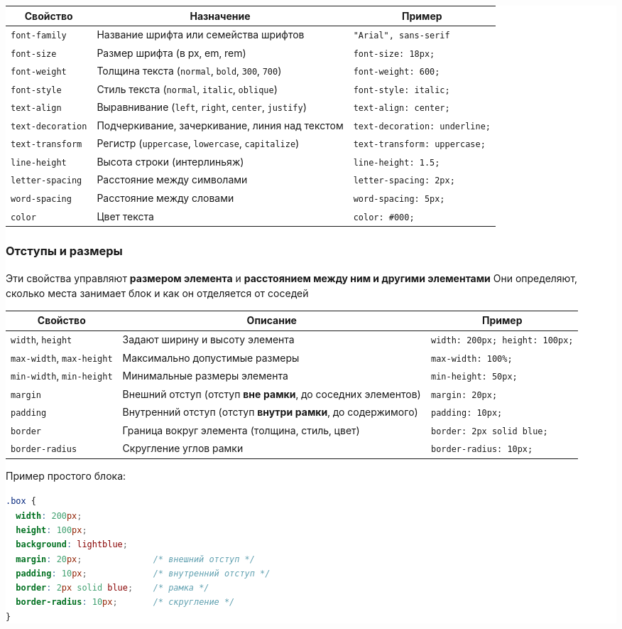 | Свойство          | Назначение                                          | Пример                        |
| ----------------- | --------------------------------------------------- | ----------------------------- |
| `font-family`     | Название шрифта или семейства шрифтов               | `"Arial", sans-serif`         |
| `font-size`       | Размер шрифта (в px, em, rem)                       | `font-size: 18px;`            |
| `font-weight`     | Толщина текста (`normal`, `bold`, `300`, `700`)     | `font-weight: 600;`           |
| `font-style`      | Стиль текста (`normal`, `italic`, `oblique`)        | `font-style: italic;`         |
| `text-align`      | Выравнивание (`left`, `right`, `center`, `justify`) | `text-align: center;`         |
| `text-decoration` | Подчеркивание, зачеркивание, линия над текстом      | `text-decoration: underline;` |
| `text-transform`  | Регистр (`uppercase`, `lowercase`, `capitalize`)    | `text-transform: uppercase;`  |
| `line-height`     | Высота строки (интерлиньяж)                         | `line-height: 1.5;`           |
| `letter-spacing`  | Расстояние между символами                          | `letter-spacing: 2px;`        |
| `word-spacing`    | Расстояние между словами                            | `word-spacing: 5px;`          |
| `color`           | Цвет текста                                         | `color: #000;`                |

### Отступы и размеры

Эти свойства управляют **размером элемента** и **расстоянием между ним и другими элементами**
Они определяют, сколько места занимает блок и как он отделяется от соседей

| Свойство                  | Описание                                                     | Пример                         |
| ------------------------- | ------------------------------------------------------------ | ------------------------------ |
| `width`, `height`         | Задают ширину и высоту элемента                              | `width: 200px; height: 100px;` |
| `max-width`, `max-height` | Максимально допустимые размеры                               | `max-width: 100%;`             |
| `min-width`, `min-height` | Минимальные размеры элемента                                 | `min-height: 50px;`            |
| `margin`                  | Внешний отступ (отступ **вне рамки**, до соседних элементов) | `margin: 20px;`                |
| `padding`                 | Внутренний отступ (отступ **внутри рамки**, до содержимого)  | `padding: 10px;`               |
| `border`                  | Граница вокруг элемента (толщина, стиль, цвет)               | `border: 2px solid blue;`      |
| `border-radius`           | Скругление углов рамки                                       | `border-radius: 10px;`         |

Пример простого блока:

```css
.box {
  width: 200px;
  height: 100px;
  background: lightblue;
  margin: 20px;              /* внешний отступ */
  padding: 10px;             /* внутренний отступ */
  border: 2px solid blue;    /* рамка */
  border-radius: 10px;       /* скругление */
}
```
